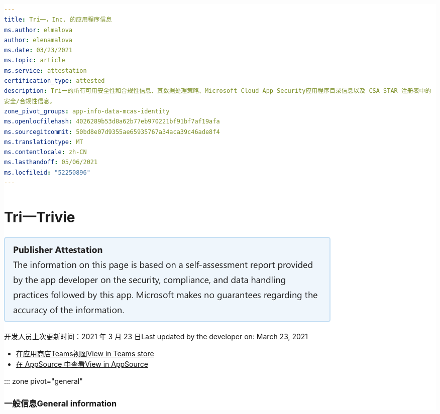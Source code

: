 ```yaml
---
title: Tri一，Inc. 的应用程序信息
ms.author: elmalova
author: elenamalova
ms.date: 03/23/2021
ms.topic: article
ms.service: attestation
certification_type: attested
description: Tri一的所有可用安全性和合规性信息、其数据处理策略、Microsoft Cloud App Security应用程序目录信息以及 CSA STAR 注册表中的安全/合规性信息。
zone_pivot_groups: app-info-data-mcas-identity
ms.openlocfilehash: 4026289b53d8a62b77eb970221bf91bf7af19afa
ms.sourcegitcommit: 50bd8e07d9355ae65935767a34aca39c46ade8f4
ms.translationtype: MT
ms.contentlocale: zh-CN
ms.lasthandoff: 05/06/2021
ms.locfileid: "52250896"
---
```

# <a name="trivie"></a><span data-ttu-id="732b6-103">Tri一</span><span class="sxs-lookup"><span data-stu-id="732b6-103">Trivie</span></span>

<p></p>
<img alt="Publisher Attestation: The information on this page is based on a self-assessment report provided by the app developer on the security, compliance, and data handling practices followed by this app. Microsoft makes no guarantees regarding the accuracy of the information." src="../media/attested.png" width="650" />
<p><span data-ttu-id="732b6-104">开发人员上次更新时间：2021 年 3 月 23 日</span><span class="sxs-lookup"><span data-stu-id="732b6-104">Last updated by the developer on: March 23, 2021</span></span></p>

* <span data-ttu-id="732b6-105"><a href="https://teams.microsoft.com/l/app/71c264ed-3dad-4705-96a9-eac5a601b14f" target="_blank">在应用商店Teams视图</a></span><span class="sxs-lookup"><span data-stu-id="732b6-105"><a href="https://teams.microsoft.com/l/app/71c264ed-3dad-4705-96a9-eac5a601b14f" target="_blank">View in Teams store</a></span></span>
* <span data-ttu-id="732b6-106"><a href="https://appsource.microsoft.com/product/office/WA200002718" target="_blank">在 AppSource 中查看</a></span><span class="sxs-lookup"><span data-stu-id="732b6-106"><a href="https://appsource.microsoft.com/product/office/WA200002718" target="_blank">View in AppSource</a></span></span>

::: zone pivot="general"

### <a name="general-information"></a><span data-ttu-id="732b6-107">一般信息</span><span class="sxs-lookup"><span data-stu-id="732b6-107">General information</span></span>
